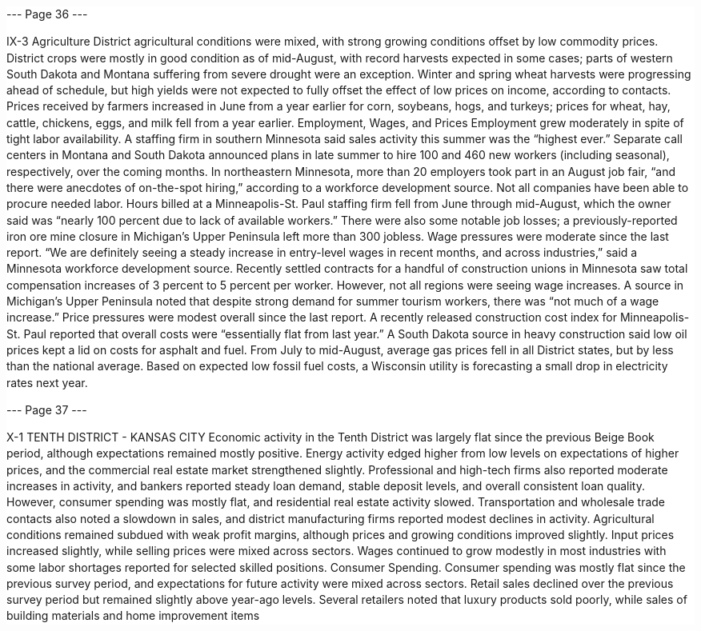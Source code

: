 --- Page 36 ---

IX-3
Agriculture
District agricultural conditions were mixed, with strong growing conditions offset by low commodity
prices. District crops were mostly in good condition as of mid-August, with record harvests expected
in some cases; parts of western South Dakota and Montana suffering from severe drought were an
exception. Winter and spring wheat harvests were progressing ahead of schedule, but high yields were
not expected to fully offset the effect of low prices on income, according to contacts. Prices received
by farmers increased in June from a year earlier for corn, soybeans, hogs, and turkeys; prices for
wheat, hay, cattle, chickens, eggs, and milk fell from a year earlier.
Employment, Wages, and Prices
Employment grew moderately in spite of tight labor availability. A staffing firm in southern Minnesota
said sales activity this summer was the “highest ever.” Separate call centers in Montana and South
Dakota announced plans in late summer to hire 100 and 460 new workers (including seasonal),
respectively, over the coming months. In northeastern Minnesota, more than 20 employers took part in
an August job fair, “and there were anecdotes of on-the-spot hiring,” according to a workforce
development source. Not all companies have been able to procure needed labor. Hours billed at a
Minneapolis-St. Paul staffing firm fell from June through mid-August, which the owner said was
“nearly 100 percent due to lack of available workers.” There were also some notable job losses; a
previously-reported iron ore mine closure in Michigan’s Upper Peninsula left more than 300 jobless.
Wage pressures were moderate since the last report. “We are definitely seeing a steady increase
in entry-level wages in recent months, and across industries,” said a Minnesota workforce development
source. Recently settled contracts for a handful of construction unions in Minnesota saw total
compensation increases of 3 percent to 5 percent per worker. However, not all regions were seeing
wage increases. A source in Michigan’s Upper Peninsula noted that despite strong demand for summer
tourism workers, there was “not much of a wage increase.”
Price pressures were modest overall since the last report. A recently released construction cost
index for Minneapolis-St. Paul reported that overall costs were “essentially flat from last year.” A
South Dakota source in heavy construction said low oil prices kept a lid on costs for asphalt and fuel.
From July to mid-August, average gas prices fell in all District states, but by less than the national
average. Based on expected low fossil fuel costs, a Wisconsin utility is forecasting a small drop in
electricity rates next year.

--- Page 37 ---

X-1
TENTH DISTRICT - KANSAS CITY
Economic activity in the Tenth District was largely flat since the previous Beige Book
period, although expectations remained mostly positive. Energy activity edged higher from low
levels on expectations of higher prices, and the commercial real estate market strengthened slightly.
Professional and high-tech firms also reported moderate increases in activity, and bankers reported
steady loan demand, stable deposit levels, and overall consistent loan quality. However, consumer
spending was mostly flat, and residential real estate activity slowed. Transportation and wholesale
trade contacts also noted a slowdown in sales, and district manufacturing firms reported modest
declines in activity. Agricultural conditions remained subdued with weak profit margins, although
prices and growing conditions improved slightly. Input prices increased slightly, while selling
prices were mixed across sectors. Wages continued to grow modestly in most industries with some
labor shortages reported for selected skilled positions.
Consumer Spending. Consumer spending was mostly flat since the previous survey
period, and expectations for future activity were mixed across sectors. Retail sales declined over
the previous survey period but remained slightly above year-ago levels. Several retailers noted that
luxury products sold poorly, while sales of building materials and home improvement items